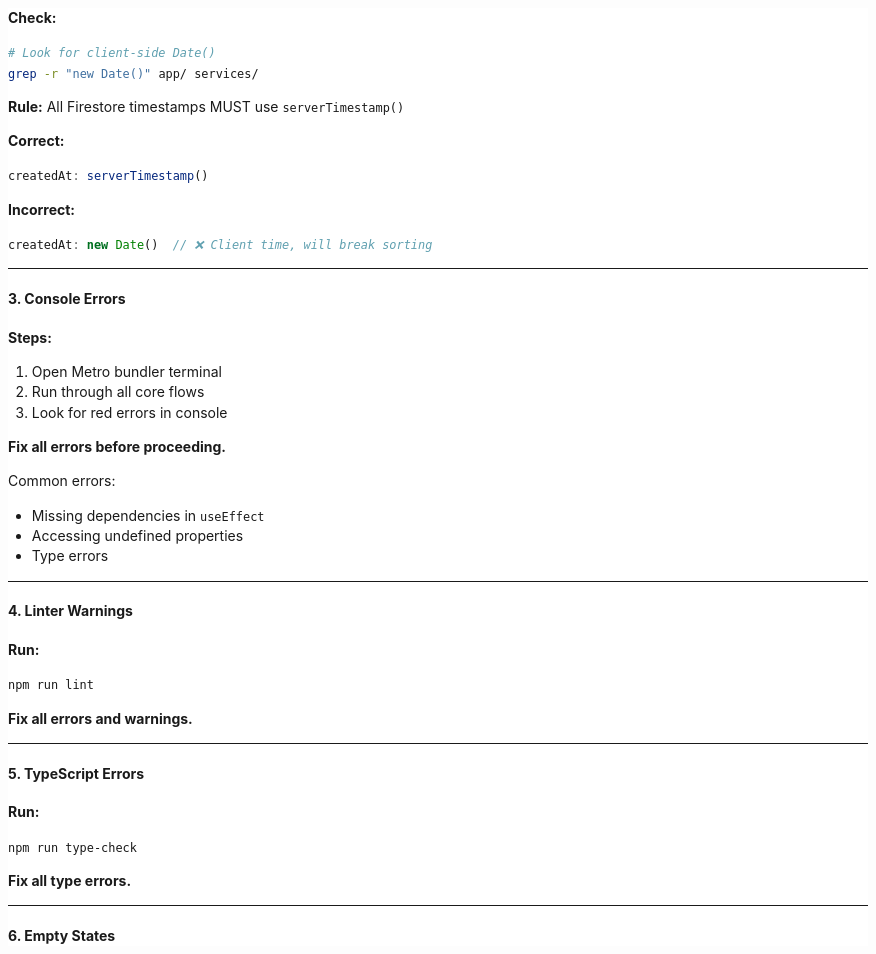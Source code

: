 **Check:**
```bash
# Look for client-side Date()
grep -r "new Date()" app/ services/
```

**Rule:** All Firestore timestamps MUST use `serverTimestamp()`

**Correct:**
```typescript
createdAt: serverTimestamp()
```

**Incorrect:**
```typescript
createdAt: new Date()  // ❌ Client time, will break sorting
```

---

#### 3. Console Errors

**Steps:**
1. Open Metro bundler terminal
2. Run through all core flows
3. Look for red errors in console

**Fix all errors before proceeding.**

Common errors:
- Missing dependencies in `useEffect`
- Accessing undefined properties
- Type errors

---

#### 4. Linter Warnings

**Run:**
```bash
npm run lint
```

**Fix all errors and warnings.**

---

#### 5. TypeScript Errors

**Run:**
```bash
npm run type-check
```

**Fix all type errors.**

---

#### 6. Empty States
